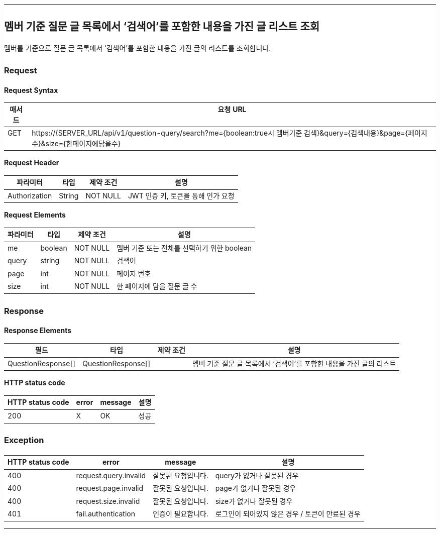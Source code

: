 
---

## 멤버 기준 질문 글 목록에서 ‘검색어’를 포함한 내용을 가진 글 리스트 조회

멤버를 기준으로 질문 글 목록에서 ‘검색어’를 포함한 내용을 가진 글의 리스트를 조회합니다.

### Request

**Request Syntax**

| 매서드 | 요청 URL                                                                                                               |
| --- |----------------------------------------------------------------------------------------------------------------------|
| GET | https://{SERVER_URL/api/v1/question-query/search?me={boolean:true시 멤버기준 검색}&query={검색내용}&page={페이지수}&size={한페이지에담을수} |

**Request Header**

| 파라미터 | 타입 | 제약 조건 | 설명 |
| --- | --- | --- | --- |
| Authorization | String | NOT NULL | JWT 인증 키, 토큰을 통해 인가 요청 |

**Request Elements**

| 파라미터 | 타입      | 제약 조건 | 설명                           |
| --- |---------| --- |------------------------------| 
|  me | boolean | NOT NULL | 멤버 기준 또는 전체를 선택하기 위한 boolean |
| query | string  | NOT NULL | 검색어                          |
| page | int     | NOT NULL | 페이지 번호                       |
| size | int     | NOT NULL | 한 페이지에 담을 질문 글 수             |

### Response

**Response Elements**

| 필드                 | 타입                 | 제약 조건 | 설명                                       |
|--------------------|--------------------|-------|------------------------------------------|
| QuestionResponse[] | QuestionResponse[] |       | 멤버 기준 질문 글 목록에서 ‘검색어’를 포함한 내용을 가진 글의 리스트 |

**HTTP status code**

| HTTP status code | error | message | 설명 |
| --- | --- | --- | --- |
| 200 | X | OK | 성공 |

### Exception
| HTTP status code | error                 | message    | 설명                           |
|------------------|-----------------------|------------|------------------------------|
| 400              | request.query.invalid | 잘못된 요청입니다. | query가 없거나 잘못된 경우            |
| 400              | request.page.invalid  | 잘못된 요청입니다. | page가 없거나 잘못된 경우             |
| 400              | request.size.invalid  | 잘못된 요청입니다. | size가 없거나 잘못된 경우             |
| 401              | fail.authentication   | 인증이 필요합니다. | 로그인이 되어있지 않은 경우 / 토큰이 만료된 경우 |

---